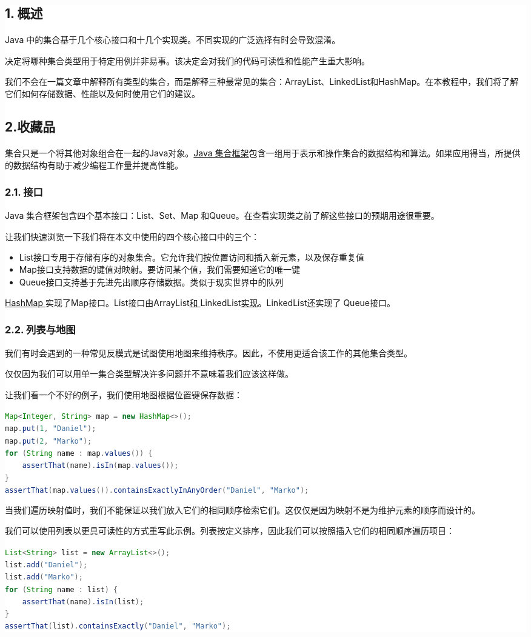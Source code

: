 ## 1. 概述

Java 中的集合基于几个核心接口和十几个实现类。不同实现的广泛选择有时会导致混淆。

决定将哪种集合类型用于特定用例并非易事。该决定会对我们的代码可读性和性能产生重大影响。

我们不会在一篇文章中解释所有类型的集合，而是解释三种最常见的集合：ArrayList、LinkedList和HashMap。在本教程中，我们将了解它们如何存储数据、性能以及何时使用它们的建议。

## 2.收藏品

集合只是一个将其他对象组合在一起的Java对象。[Java 集合框架](https://www.baeldung.com/java-collections)包含一组用于表示和操作集合的数据结构和算法。如果应用得当，所提供的数据结构有助于减少编程工作量并提高性能。

### 2.1. 接口

Java 集合框架包含四个基本接口：List、Set、Map 和Queue。在查看实现类之前了解这些接口的预期用途很重要。

让我们快速浏览一下我们将在本文中使用的四个核心接口中的三个：

-   List接口专用于存储有序的对象集合。它允许我们按位置访问和插入新元素，以及保存重复值
-   Map接口支持数据的键值对映射。要访问某个值，我们需要知道它的唯一键
-   Queue接口支持基于先进先出顺序存储数据。类似于现实世界中的队列

[HashMap ](https://www.baeldung.com/java-hashmap)实现了Map接口。List接口由ArrayList[和 ](https://www.baeldung.com/java-arraylist)LinkedList[实现](https://www.baeldung.com/java-linkedlist)。LinkedList还实现了 Queue接口。

### 2.2. 列表与地图

我们有时会遇到的一种常见反模式是试图使用地图来维持秩序。因此，不使用更适合该工作的其他集合类型。

仅仅因为我们可以用单一集合类型解决许多问题并不意味着我们应该这样做。

让我们看一个不好的例子，我们使用地图根据位置键保存数据：

```java
Map<Integer, String> map = new HashMap<>();
map.put(1, "Daniel");
map.put(2, "Marko");
for (String name : map.values()) {
    assertThat(name).isIn(map.values());
}
assertThat(map.values()).containsExactlyInAnyOrder("Daniel", "Marko");
```

当我们遍历映射值时，我们不能保证以我们放入它们的相同顺序检索它们。这仅仅是因为映射不是为维护元素的顺序而设计的。

我们可以使用列表以更具可读性的方式重写此示例。列表按定义排序，因此我们可以按照插入它们的相同顺序遍历项目：

```java
List<String> list = new ArrayList<>();
list.add("Daniel");
list.add("Marko");
for (String name : list) {
    assertThat(name).isIn(list);
}
assertThat(list).containsExactly("Daniel", "Marko");
```
